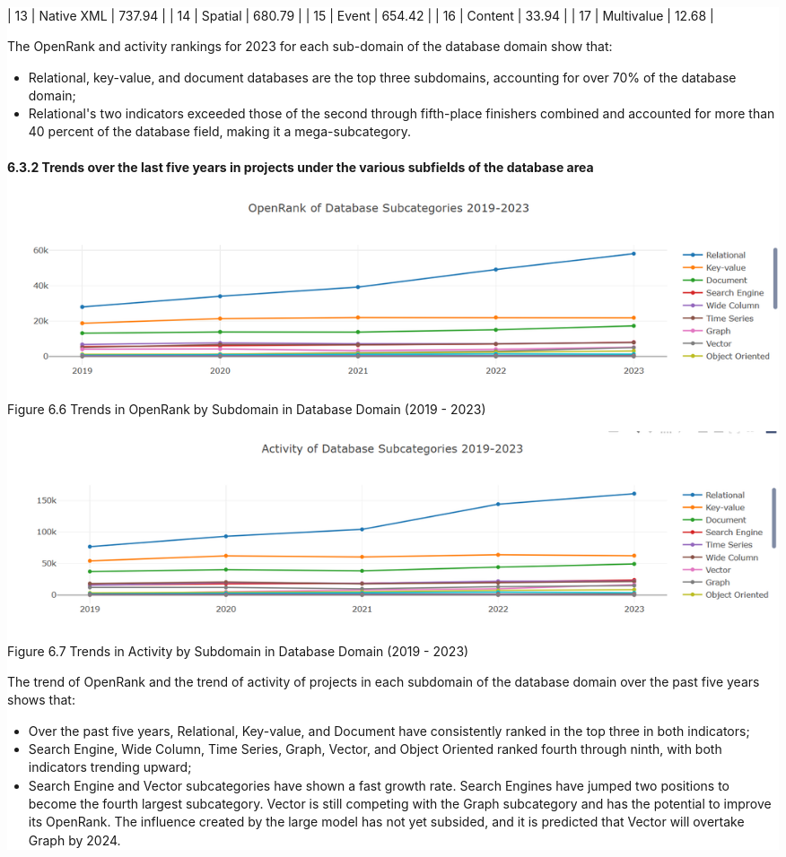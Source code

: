 |    13   |    Native XML   |   737.94  |
|    14   |     Spatial     |   680.79  |
|    15   |      Event      |   654.42  |
|    16   |     Content     |   33.94   |
|    17   |    Multivalue   |   12.68   |

The OpenRank and activity rankings for 2023 for each sub-domain of the database domain show that:

- Relational, key-value, and document databases are the top three subdomains, accounting for over 70% of the database domain;
- Relational's two indicators exceeded those of the second through fifth-place finishers combined and accounted for more than 40 percent of the database field, making it a mega-subcategory.

#### 6.3.2 Trends over the last five years in projects under the various subfields of the database area

![6-6](/image/data/chapter_6/6-6.png)

Figure 6.6 Trends in OpenRank by Subdomain in Database Domain (2019 - 2023)

![6-7](/image/data/chapter_6/6-7.png)

Figure 6.7 Trends in Activity by Subdomain in Database Domain (2019 - 2023)

The trend of OpenRank and the trend of activity of projects in each subdomain of the database domain over the past five years shows that:

- Over the past five years, Relational, Key-value, and Document have consistently ranked in the top three in both indicators;
- Search Engine, Wide Column, Time Series, Graph, Vector, and Object Oriented ranked fourth through ninth, with both indicators trending upward;
- Search Engine and Vector subcategories have shown a fast growth rate. Search Engines have jumped two positions to become the fourth largest subcategory. Vector is still competing with the Graph subcategory and has the potential to improve its OpenRank. The influence created by the large model has not yet subsided, and it is predicted that Vector will overtake Graph by 2024.
